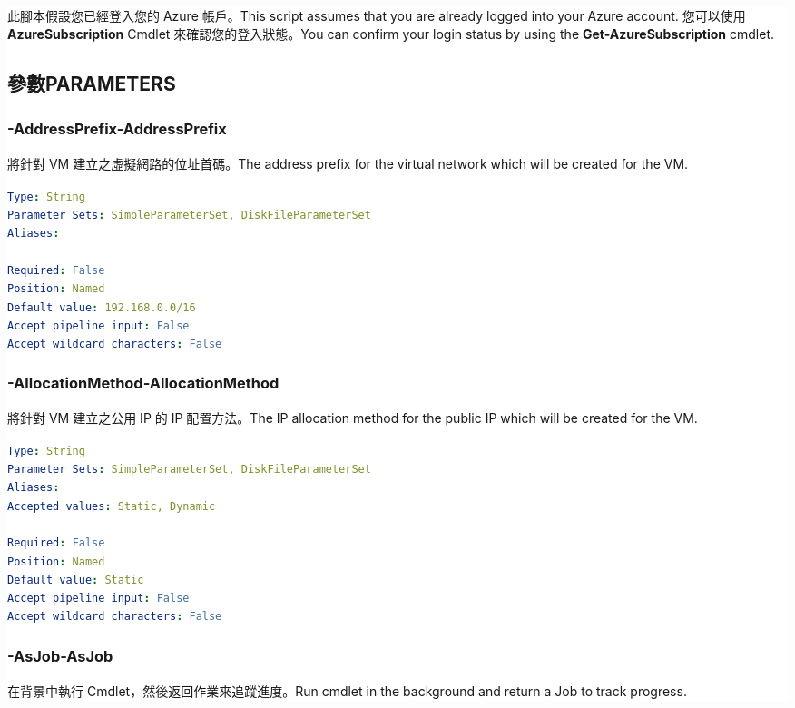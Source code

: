 <span data-ttu-id="633b5-121">此腳本假設您已經登入您的 Azure 帳戶。</span><span class="sxs-lookup"><span data-stu-id="633b5-121">This script assumes that you are already logged into your Azure account.</span></span>
<span data-ttu-id="633b5-122">您可以使用 **AzureSubscription** Cmdlet 來確認您的登入狀態。</span><span class="sxs-lookup"><span data-stu-id="633b5-122">You can confirm your login status by using the **Get-AzureSubscription** cmdlet.</span></span>

## <span data-ttu-id="633b5-123">參數</span><span class="sxs-lookup"><span data-stu-id="633b5-123">PARAMETERS</span></span>

### <span data-ttu-id="633b5-124">-AddressPrefix</span><span class="sxs-lookup"><span data-stu-id="633b5-124">-AddressPrefix</span></span>
<span data-ttu-id="633b5-125">將針對 VM 建立之虛擬網路的位址首碼。</span><span class="sxs-lookup"><span data-stu-id="633b5-125">The address prefix for the virtual network which will be created for the VM.</span></span>

```yaml
Type: String
Parameter Sets: SimpleParameterSet, DiskFileParameterSet
Aliases: 

Required: False
Position: Named
Default value: 192.168.0.0/16
Accept pipeline input: False
Accept wildcard characters: False
```

### <span data-ttu-id="633b5-126">-AllocationMethod</span><span class="sxs-lookup"><span data-stu-id="633b5-126">-AllocationMethod</span></span>
<span data-ttu-id="633b5-127">將針對 VM 建立之公用 IP 的 IP 配置方法。</span><span class="sxs-lookup"><span data-stu-id="633b5-127">The IP allocation method for the public IP which will be created for the VM.</span></span>

```yaml
Type: String
Parameter Sets: SimpleParameterSet, DiskFileParameterSet
Aliases: 
Accepted values: Static, Dynamic

Required: False
Position: Named
Default value: Static
Accept pipeline input: False
Accept wildcard characters: False
```

### <span data-ttu-id="633b5-128">-AsJob</span><span class="sxs-lookup"><span data-stu-id="633b5-128">-AsJob</span></span>
<span data-ttu-id="633b5-129">在背景中執行 Cmdlet，然後返回作業來追蹤進度。</span><span class="sxs-lookup"><span data-stu-id="633b5-129">Run cmdlet in the background and return a Job to track progress.</span></span>
